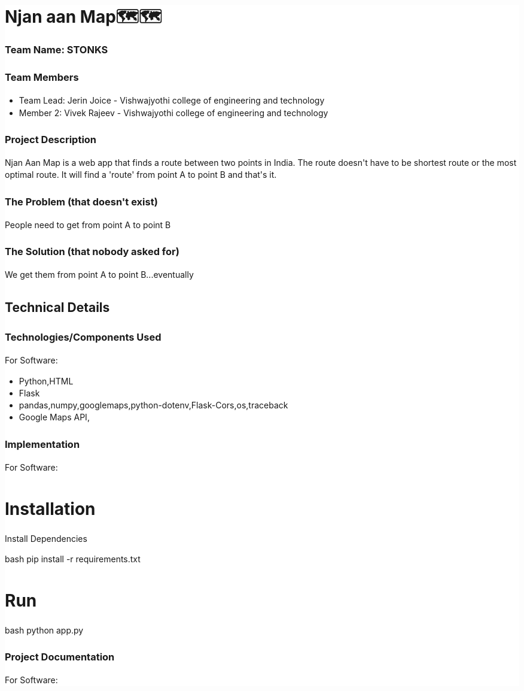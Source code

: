 # Njan aan Map🗺🗺


### Team Name: STONKS


### Team Members
- Team Lead: Jerin Joice   - Vishwajyothi college of engineering and technology
- Member 2: Vivek Rajeev - Vishwajyothi college of engineering and technology

### Project Description

Njan Aan Map is a web app that finds a route between two points in India. The route doesn't have to be shortest route or the most optimal route. It will find a 'route' from point A to point B and that's it.

### The Problem (that doesn't exist)
People need to get from point A to point B

### The Solution (that nobody asked for)
We get them from point A to point B...eventually

## Technical Details
### Technologies/Components Used
For Software:
- Python,HTML
- Flask
- pandas,numpy,googlemaps,python-dotenv,Flask-Cors,os,traceback
- Google Maps API,


### Implementation
For Software:
# Installation
 Install Dependencies

bash
pip install -r requirements.txt


# Run

bash
python app.py


### Project Documentation
For Software:
